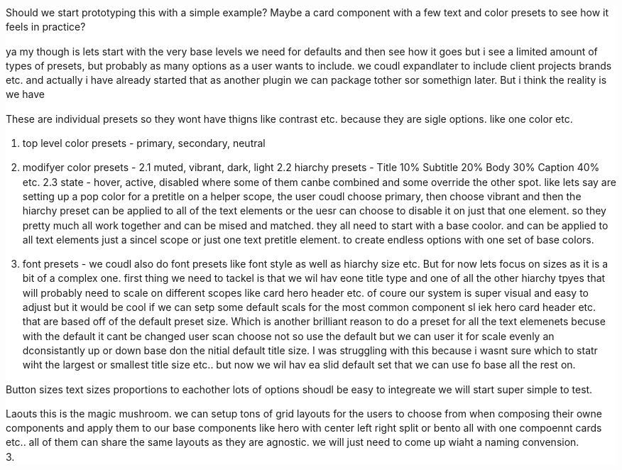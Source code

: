 Should we start prototyping this with a simple example? Maybe a card component with a few text and color presets to see how it feels in practice?


ya my though is lets start with the very base levels we need for defaults and then see how it goes but i see a limited amount of types of presets, but probably as many options as a user wants to include.  we coudl expandlater to include client projects brands etc. and actually i have already started that as another plugin we can package tother sor somethign later. But i think the reality is we have 

These are individual presets so they wont have thigns like contrast etc. because they are sigle options. like one color etc. 

1. top level color presets - primary, secondary, neutral 
2. modifyer color presets - 
    2.1 muted, vibrant, dark, light
    2.2 hiarchy presets - Title 10% Subtitle 20% Body 30% Caption 40% etc.
    2.3 state - hover, active, disabled
    where some of them canbe combined and some override the other spot. like lets say are setting up a pop color for a pretitle on a helper scope, the user coudl choose primary, then choose vibrant and then the hiarchy preset can be applied to all of the text elements or the uesr can choose to disable it on just that one element.  so they pretty much all work together and can be mised and matched.  they all need to start with a base coolor.  and can be applied to all text elements just a sincel scope or just one text pretitle element. to create endless options with one set of base colors. 

3. font presets - we coudl also do font presets like font style as well as hiarchy size etc. But for now lets focus on sizes as it is a bit of a complex one. first thing we need to tackel is that we wil hav eone title type and one of all the other hiarchy tpyes that will probably need to scale on different scopes like card hero header etc. of coure our system is super visual and easy to adjust but it would be cool if we can setp some default scals for the most common component sl iek hero card header etc. that are based off of the default preset size.  Which is another brilliant reason to do a preset for all the text elemenets becuse with the default it cant be changed user scan choose not so use the default but we can user it for scale evenly an dconsistantly up or down base don the nitial default title size. I was struggling with this because i wasnt sure which to statr wiht the largest or smallest title size etc.. but now we wil hav ea slid default set that we can use fo base all the rest on. 

Button sizes text sizes proportions to eachother lots of options shoudl be easy to integreate we will start super simple to test. 

Laouts this is the magic mushroom. we can setup tons of grid layouts for the users to choose from when composing their owne components and apply them to our base components like hero with center left right split or bento all with one compoennt cards etc.. all of them can share the same layouts as they are agnostic. we will just need to come up wiaht a naming convension.  
3. 


